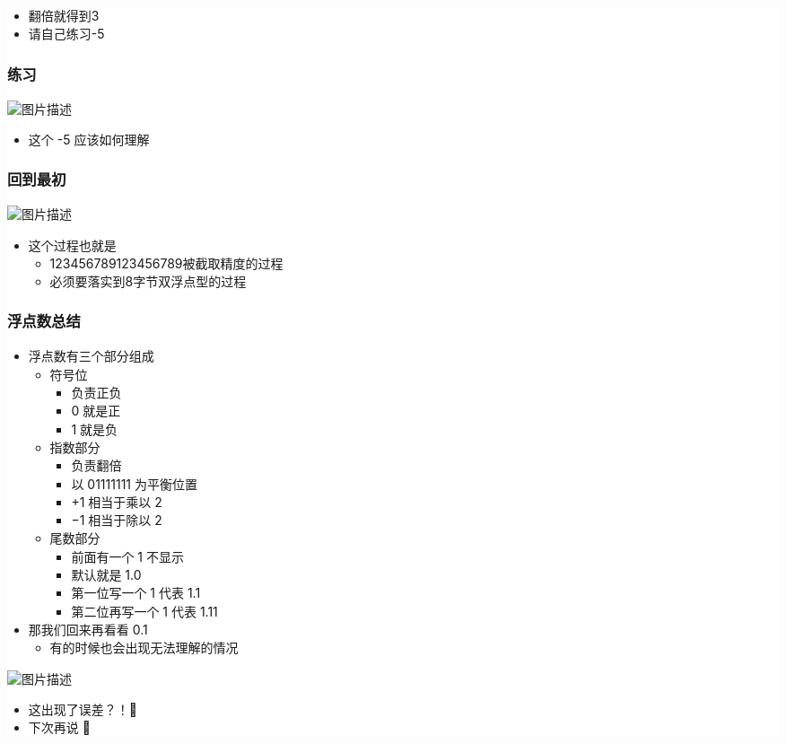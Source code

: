 - 翻倍就得到3
- 请自己练习-5

### 练习


![图片描述](https://doc.shiyanlou.com/courses/uid1190679-20220308-1646738330134)

- 这个 -5 应该如何理解

### 回到最初

![图片描述](https://doc.shiyanlou.com/courses/uid1190679-20220731-1659258628034)

- 这个过程也就是
	- 123456789123456789被截取精度的过程
	- 必须要落实到8字节双浮点型的过程

### 浮点数总结

- 浮点数有三个部分组成
  - 符号位
    - 负责正负
    - $0$ 就是正
    - $1$ 就是负
  - 指数部分
    - 负责翻倍
    - 以 $01111111$ 为平衡位置
    - $+1$ 相当于乘以 $2$
    - $-1$ 相当于除以 $2$
  - 尾数部分
    - 前面有一个 $1$ 不显示
    - 默认就是 $1.0$
    - 第一位写一个 $1$ 代表 $1.1$
    - 第二位再写一个 $1$ 代表 $1.11$
- 那我们回来再看看 $0.1$
	- 有的时候也会出现无法理解的情况

![图片描述](https://doc.shiyanlou.com/courses/uid1190679-20210820-1629446614955)

- 这出现了误差？！🤪
- 下次再说 👋
